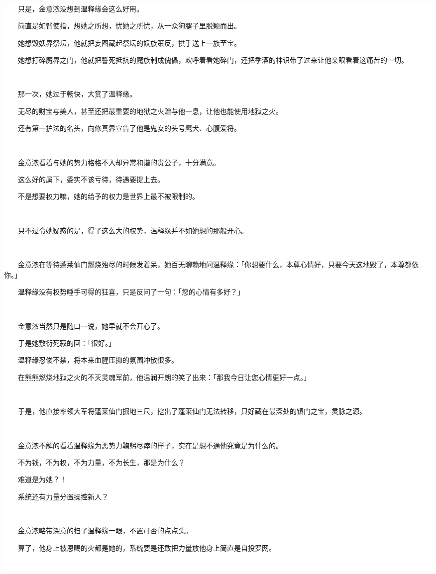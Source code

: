 &emsp;&emsp;只是，金意浓没想到温释缘会这么好用。  
  
&emsp;&emsp;简直是如臂使指，想她之所想，忧她之所忧，从一众狗腿子里脱颖而出。  
  
&emsp;&emsp;她想毁妖界祭坛，他就把妄图藏起祭坛的妖族策反，拱手送上一族至宝。  
  
&emsp;&emsp;她想打碎魔界之门，他就把誓死抵抗的魔族制成傀儡，欢呼着看她碎门，还把季酒的神识带了过来让他亲眼看着这痛苦的一切。  
  
&emsp;&emsp;   
  
&emsp;&emsp;那一次，她过于畅快，大赏了温释缘。  
  
&emsp;&emsp;无尽的财宝与美人，甚至还把最重要的地狱之火赠与他一息，让他也能使用地狱之火。  
  
&emsp;&emsp;还有第一护法的名头，向修真界宣告了他是鬼女的头号鹰犬、心腹爱将。  
  
&emsp;&emsp;   
  
&emsp;&emsp;金意浓看着与她的势力格格不入却异常和谐的贵公子，十分满意。  
  
&emsp;&emsp;这么好的属下，委实不该亏待，待遇要提上去。  
  
&emsp;&emsp;不是想要权力嘛，她的给予的权力是世界上最不被限制的。  
  
&emsp;&emsp;   
  
&emsp;&emsp;只不过令她疑惑的是，得了这么大的权势，温释缘并不如她想的那般开心。  
  
&emsp;&emsp;   
  
&emsp;&emsp;金意浓在等待蓬莱仙门燃烧殆尽的时候发着呆，她百无聊赖地问温释缘：「你想要什么，本尊心情好，只要今天这地毁了，本尊都依你。」  
  
&emsp;&emsp;温释缘没有权势唾手可得的狂喜，只是反问了一句：「您的心情有多好？」  
  
&emsp;&emsp;   
  
&emsp;&emsp;金意浓当然只是随口一说，她早就不会开心了。  
  
&emsp;&emsp;于是她敷衍死寂的回：「很好。」  
  
&emsp;&emsp;温释缘忍俊不禁，将本来血腥压抑的氛围冲散很多。  
  
&emsp;&emsp;在熊熊燃烧地狱之火的不灭灵魂军前，他温润开朗的笑了出来：「那我今日让您心情更好一点。」  
  
&emsp;&emsp;   
  
&emsp;&emsp;于是，他直接率领大军将蓬莱仙门掘地三尺，挖出了蓬莱仙门无法转移，只好藏在最深处的镇门之宝，灵脉之源。  
  
&emsp;&emsp;   
  
&emsp;&emsp;金意浓不解的看着温释缘为恶势力鞠躬尽瘁的样子，实在是想不通他究竟是为什么的。  
  
&emsp;&emsp;不为钱，不为权，不为力量，不为长生，那是为什么？  
  
&emsp;&emsp;难道是为她？！  
  
&emsp;&emsp;系统还有力量分置操控新人？  
  
&emsp;&emsp;   
  
&emsp;&emsp;金意浓略带深意的扫了温释缘一眼，不置可否的点点头。  
  
&emsp;&emsp;算了，他身上被恩赐的火都是她的，系统要是还敢把力量放他身上简直是自投罗网。  
  
&emsp;&emsp;   
  